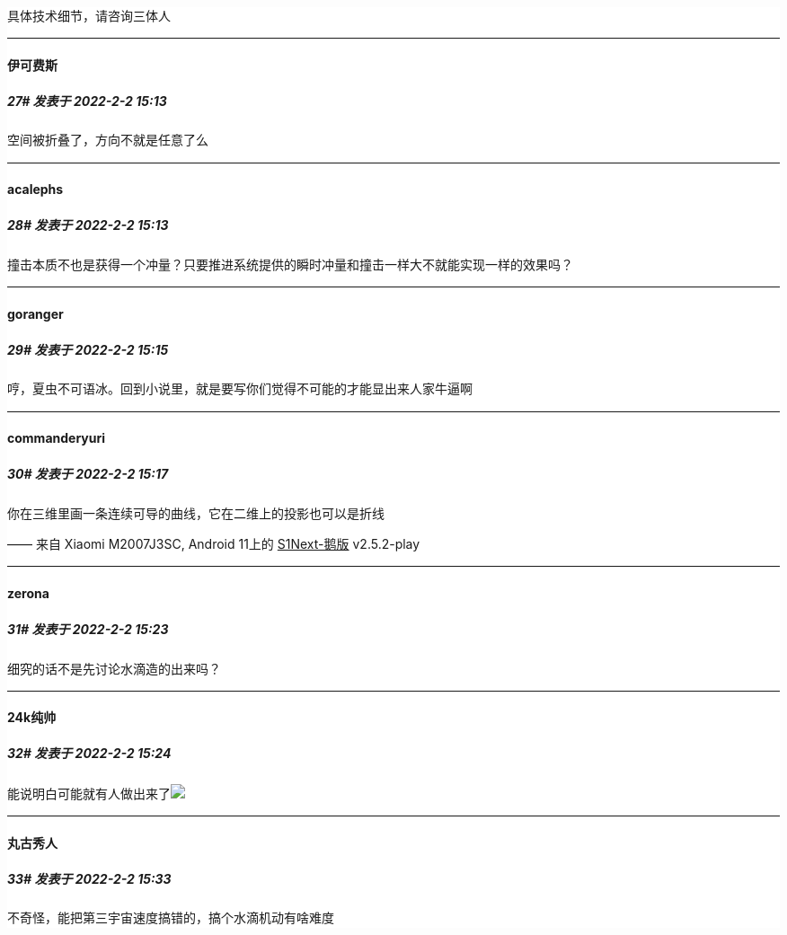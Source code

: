具体技术细节，请咨询三体人

*****

####  伊可费斯  
##### 27#       发表于 2022-2-2 15:13

空间被折叠了，方向不就是任意了么

*****

####  acalephs  
##### 28#       发表于 2022-2-2 15:13

撞击本质不也是获得一个冲量？只要推进系统提供的瞬时冲量和撞击一样大不就能实现一样的效果吗？

*****

####  goranger  
##### 29#       发表于 2022-2-2 15:15

哼，夏虫不可语冰。回到小说里，就是要写你们觉得不可能的才能显出来人家牛逼啊

*****

####  commanderyuri  
##### 30#       发表于 2022-2-2 15:17

你在三维里画一条连续可导的曲线，它在二维上的投影也可以是折线

—— 来自 Xiaomi M2007J3SC, Android 11上的 [S1Next-鹅版](https://github.com/ykrank/S1-Next/releases) v2.5.2-play



*****

####  zerona  
##### 31#       发表于 2022-2-2 15:23

细究的话不是先讨论水滴造的出来吗？

*****

####  24k纯帅  
##### 32#       发表于 2022-2-2 15:24

能说明白可能就有人做出来了<img src="https://static.saraba1st.com/image/smiley/face2017/042.png" referrerpolicy="no-referrer">

*****

####  丸古秀人  
##### 33#       发表于 2022-2-2 15:33

不奇怪，能把第三宇宙速度搞错的，搞个水滴机动有啥难度
